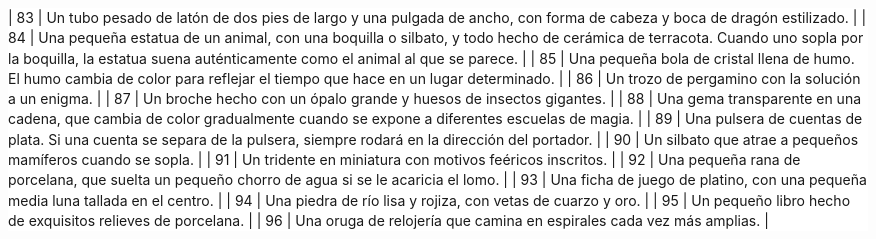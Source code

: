 | 83   | Un tubo pesado de latón de dos pies de largo y una pulgada de ancho, con forma de cabeza y boca de dragón estilizado.                                                                                                                                                                                                                                                                                                       |
| 84   | Una pequeña estatua de un animal, con una boquilla o silbato, y todo hecho de cerámica de terracota. Cuando uno sopla por la boquilla, la estatua suena auténticamente como el animal al que se parece.                                                                                                                                                                                                                     |
| 85   | Una pequeña bola de cristal llena de humo. El humo cambia de color para reflejar el tiempo que hace en un lugar determinado.                                                                                                                                                                                                                                                                                                |
| 86   | Un trozo de pergamino con la solución a un enigma.                                                                                                                                                                                                                                                                                                                                                                          |
| 87   | Un broche hecho con un ópalo grande y huesos de insectos gigantes.                                                                                                                                                                                                                                                                                                                                                          |
| 88   | Una gema transparente en una cadena, que cambia de color gradualmente cuando se expone a diferentes escuelas de magia.                                                                                                                                                                                                                                                                                                      |
| 89   | Una pulsera de cuentas de plata. Si una cuenta se separa de la pulsera, siempre rodará en la dirección del portador.                                                                                                                                                                                                                                                                                                        |
| 90   | Un silbato que atrae a pequeños mamíferos cuando se sopla.                                                                                                                                                                                                                                                                                                                                                                  |
| 91   | Un tridente en miniatura con motivos feéricos inscritos.                                                                                                                                                                                                                                                                                                                                                                    |
| 92   | Una pequeña rana de porcelana, que suelta un pequeño chorro de agua si se le acaricia el lomo.                                                                                                                                                                                                                                                                                                                              |
| 93   | Una ficha de juego de platino, con una pequeña media luna tallada en el centro.                                                                                                                                                                                                                                                                                                                                             |
| 94   | Una piedra de río lisa y rojiza, con vetas de cuarzo y oro.                                                                                                                                                                                                                                                                                                                                                                 |
| 95   | Un pequeño libro hecho de exquisitos relieves de porcelana.                                                                                                                                                                                                                                                                                                                                                                 |
| 96   | Una oruga de relojería que camina en espirales cada vez más amplias.                                                                                                                                                                                                                                                                                                                                                        |